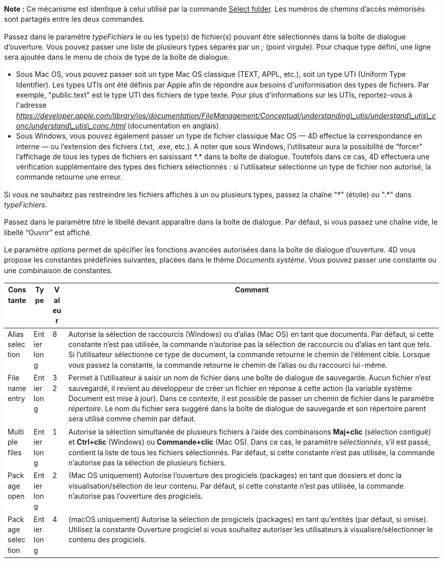 **Note :** Ce mécanisme est identique à celui utilisé par la commande [Select folder](select-folder.md). Les numéros de chemins d’accès mémorisés sont partagés entre les deux commandes.

Passez dans le paramètre *typeFichiers* le ou les type(s) de fichier(s) pouvant être sélectionnés dans la boîte de dialogue d’ouverture. Vous pouvez passer une liste de plusieurs types séparés par un *;* (point virgule). Pour chaque type défini, une ligne sera ajoutée dans le menu de choix de type de la boîte de dialogue. 

* Sous Mac OS, vous pouvez passer soit un type Mac OS classique (TEXT, APPL, etc.), soit un type UTI (Uniform Type Identifier). Les types UTIs ont été définis par Apple afin de répondre aux besoins d'uniformisation des types de fichiers. Par exemple, "public.text" est le type UTI des fichiers de type texte. Pour plus d'informations sur les UTIs, reportez-vous à l'adresse *https://developer.apple.com/library/ios/documentation/FileManagement/Conceptual/understanding\_utis/understand\_utis\_conc/understand\_utis\_conc.html* (documentation en anglais).
* Sous Windows, vous pouvez également passer un type de fichier classique Mac OS — 4D effectue la correspondance en interne — ou l’extension des fichiers (.txt, .exe, etc.). A noter que sous Windows, l’utilisateur aura la possibilité de “forcer” l’affichage de tous les types de fichiers en saisissant \*.\* dans la boîte de dialogue. Toutefois dans ce cas, 4D effectuera une vérification supplémentaire des types des fichiers sélectionnés : si l’utilisateur sélectionne un type de fichier non autorisé, la commande retourne une erreur.

Si vous ne souhaitez pas restreindre les fichiers affichés à un ou plusieurs types, passez la chaîne "\*" (étoile) ou ".\*" dans *typeFichiers*. 

Passez dans le paramètre *titre* le libellé devant apparaître dans la boîte de dialogue. Par défaut, si vous passez une chaîne vide, le libellé “Ouvrir” est affiché.

Le paramètre *options* permet de spécifier les fonctions avancées autorisées dans la boîte de dialogue d’ouverture. 4D vous propose les constantes prédéfinies suivantes, placées dans le thème *Documents système*. Vous pouvez passer une constante ou une combinaison de constantes. 

| Constante         | Type        | Valeur | Comment                                                                                                                                                                                                                                                                                                                                                                                                                                                                                    |
| ----------------- | ----------- | ------ | ------------------------------------------------------------------------------------------------------------------------------------------------------------------------------------------------------------------------------------------------------------------------------------------------------------------------------------------------------------------------------------------------------------------------------------------------------------------------------------------ |
| Alias selection   | Entier long | 8      | Autorise la sélection de raccourcis (Windows) ou d’alias (Mac OS) en tant que documents. Par défaut, si cette constante n’est pas utilisée, la commande n’autorise pas la sélection de raccourcis ou d’alias en tant que tels. Si l’utilisateur sélectionne ce type de document, la commande retourne le chemin de l’élément cible. Lorsque vous passez la constante, la commande retourne le chemin de l’alias ou du raccourci lui-même.                                                  |
| File name entry   | Entier long | 32     | Permet à l’utilisateur à saisir un nom de fichier dans une boîte de dialogue de sauvegarde. Aucun fichier n’est sauvegardé, il revient au développeur de créer un fichier en réponse à cette action (la variable système Document est mise à jour). Dans ce contexte, il est possible de passer un chemin de fichier dans le paramètre *répertoire*. Le nom du fichier sera suggéré dans la boîte de dialogue de sauvegarde et son répertoire parent sera utilisé comme chemin par défaut. |
| Multiple files    | Entier long | 1      | Autorise la sélection simultanée de plusieurs fichiers à l’aide des combinaisons **Maj+clic** (sélection contiguë) et **Ctrl+clic** (Windows) ou **Commande+clic** (Mac OS). Dans ce cas, le paramètre *sélectionnés*, s’il est passé, contient la liste de tous les fichiers sélectionnés. Par défaut, si cette constante n’est pas utilisée, la commande n’autorise pas la sélection de plusieurs fichiers.                                                                              |
| Package open      | Entier long | 2      | (Mac OS uniquement) Autorise l’ouverture des progiciels (packages) en tant que dossiers et donc la visualisation/sélection de leur contenu. Par défaut, si cette constante n’est pas utilisée, la commande n’autorise pas l’ouverture des progiciels.                                                                                                                                                                                                                                      |
| Package selection | Entier long | 4      | (macOS uniquement) Autorise la sélection de progiciels (packages) en tant qu’entités (par défaut, si omise). Utilisez la constante Ouverture progiciel si vous souhaitez autoriser les utilisateurs à visualisre/sélectionner le contenu des progiciels.                                                                                                                                                                                                                                   |